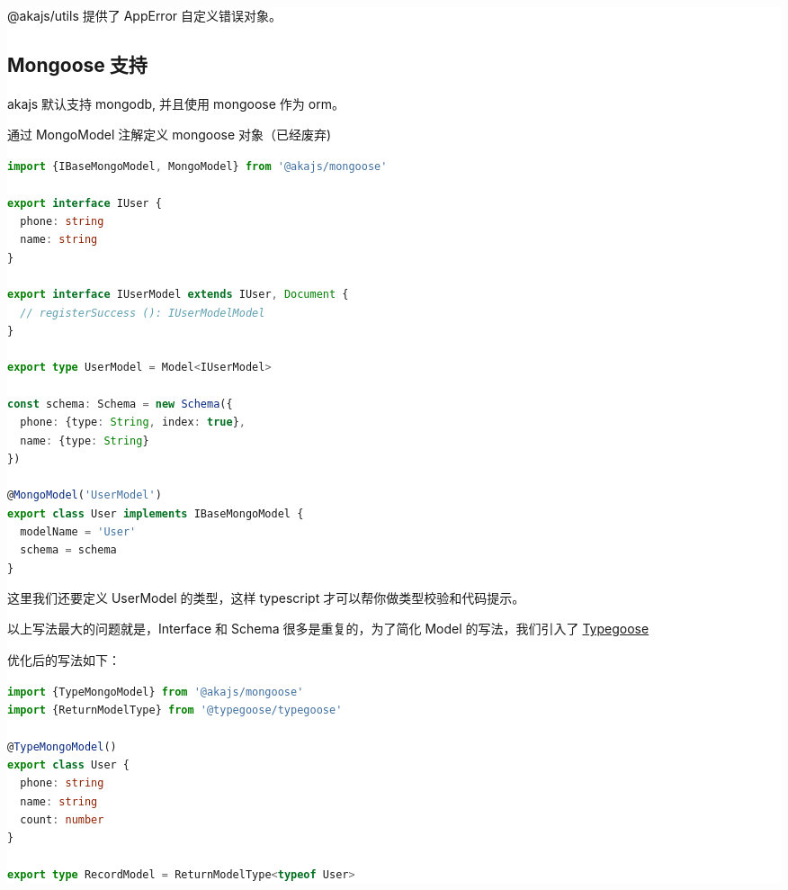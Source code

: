 @akajs/utils 提供了 AppError 自定义错误对象。

## Mongoose 支持
akajs 默认支持 mongodb, 并且使用 mongoose 作为 orm。

通过 MongoModel 注解定义 mongoose 对象（已经废弃)

```ts
import {IBaseMongoModel, MongoModel} from '@akajs/mongoose'

export interface IUser {
  phone: string
  name: string
}

export interface IUserModel extends IUser, Document {
  // registerSuccess (): IUserModelModel
}

export type UserModel = Model<IUserModel>

const schema: Schema = new Schema({
  phone: {type: String, index: true},
  name: {type: String}
})

@MongoModel('UserModel')
export class User implements IBaseMongoModel {
  modelName = 'User'
  schema = schema
}

```
这里我们还要定义 UserModel 的类型，这样 typescript 才可以帮你做类型校验和代码提示。

以上写法最大的问题就是，Interface 和 Schema 很多是重复的，为了简化 Model 的写法，我们引入了 [Typegoose](https://github.com/szokodiakos/typegoose)

优化后的写法如下：

```ts
import {TypeMongoModel} from '@akajs/mongoose'
import {ReturnModelType} from '@typegoose/typegoose'

@TypeMongoModel()
export class User {
  phone: string
  name: string
  count: number
}

export type RecordModel = ReturnModelType<typeof User>
```
